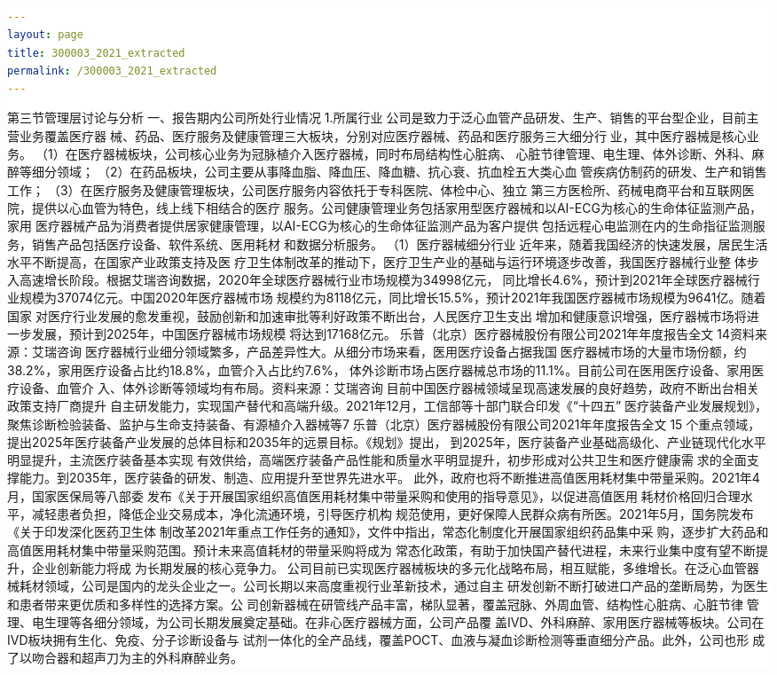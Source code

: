 ```yaml
---
layout: page
title: 300003_2021_extracted
permalink: /300003_2021_extracted
---
```


第三节管理层讨论与分析
一、报告期内公司所处行业情况
1.所属行业
公司是致力于泛心血管产品研发、生产、销售的平台型企业，目前主营业务覆盖医疗器
械、药品、医疗服务及健康管理三大板块，分别对应医疗器械、药品和医疗服务三大细分行
业，其中医疗器械是核心业务。
（1）在医疗器械板块，公司核心业务为冠脉植介入医疗器械，同时布局结构性心脏病、
心脏节律管理、电生理、体外诊断、外科、麻醉等细分领域；
（2）在药品板块，公司主要从事降血脂、降血压、降血糖、抗心衰、抗血栓五大类心血
管疾病仿制药的研发、生产和销售工作；
（3）在医疗服务及健康管理板块，公司医疗服务内容依托于专科医院、体检中心、独立
第三方医检所、药械电商平台和互联网医院，提供以心血管为特色，线上线下相结合的医疗
服务。公司健康管理业务包括家用型医疗器械和以AI-ECG为核心的生命体征监测产品，家用
医疗器械产品为消费者提供居家健康管理，以AI-ECG为核心的生命体征监测产品为客户提供
包括远程心电监测在内的生命指征监测服务，销售产品包括医疗设备、软件系统、医用耗材
和数据分析服务。
（1）医疗器械细分行业
近年来，随着我国经济的快速发展，居民生活水平不断提高，在国家产业政策支持及医
疗卫生体制改革的推动下，医疗卫生产业的基础与运行环境逐步改善，我国医疗器械行业整
体步入高速增长阶段。根据艾瑞咨询数据，2020年全球医疗器械行业市场规模为34998亿元，
同比增长4.6%，预计到2021年全球医疗器械行业规模为37074亿元。中国2020年医疗器械市场
规模约为8118亿元，同比增长15.5%，预计2021年我国医疗器械市场规模为9641亿。随着国家
对医疗行业发展的愈发重视，鼓励创新和加速审批等利好政策不断出台，人民医疗卫生支出
增加和健康意识增强，医疗器械市场将进一步发展，预计到2025年，中国医疗器械市场规模
将达到17168亿元。
乐普（北京）医疗器械股份有限公司2021年年度报告全文
14资料来源：艾瑞咨询
医疗器械行业细分领域繁多，产品差异性大。从细分市场来看，医用医疗设备占据我国
医疗器械市场的大量市场份额，约38.2%，家用医疗设备占比约18.8%，血管介入占比约7.6%，
体外诊断市场占医疗器械总市场的11.1%。目前公司在医用医疗设备、家用医疗设备、血管介
入、体外诊断等领域均有布局。资料来源：艾瑞咨询
目前中国医疗器械领域呈现高速发展的良好趋势，政府不断出台相关政策支持厂商提升
自主研发能力，实现国产替代和高端升级。2021年12月，工信部等十部门联合印发《“十四五”
医疗装备产业发展规划》，聚焦诊断检验装备、监护与生命支持装备、有源植介入器械等7
乐普（北京）医疗器械股份有限公司2021年年度报告全文
15
个重点领域，提出2025年医疗装备产业发展的总体目标和2035年的远景目标。《规划》提出，
到2025年，医疗装备产业基础高级化、产业链现代化水平明显提升，主流医疗装备基本实现
有效供给，高端医疗装备产品性能和质量水平明显提升，初步形成对公共卫生和医疗健康需
求的全面支撑能力。到2035年，医疗装备的研发、制造、应用提升至世界先进水平。
此外，政府也将不断推进高值医用耗材集中带量采购。2021年4月，国家医保局等八部委
发布《关于开展国家组织高值医用耗材集中带量采购和使用的指导意见》，以促进高值医用
耗材价格回归合理水平，减轻患者负担，降低企业交易成本，净化流通环境，引导医疗机构
规范使用，更好保障人民群众病有所医。2021年5月，国务院发布《关于印发深化医药卫生体
制改革2021年重点工作任务的通知》，文件中指出，常态化制度化开展国家组织药品集中采
购，逐步扩大药品和高值医用耗材集中带量采购范围。预计未来高值耗材的带量采购将成为
常态化政策，有助于加快国产替代进程，未来行业集中度有望不断提升，企业创新能力将成
为长期发展的核心竞争力。
公司目前已实现医疗器械板块的多元化战略布局，相互赋能，多维增长。在泛心血管器
械耗材领域，公司是国内的龙头企业之一。公司长期以来高度重视行业革新技术，通过自主
研发创新不断打破进口产品的垄断局势，为医生和患者带来更优质和多样性的选择方案。公
司创新器械在研管线产品丰富，梯队显著，覆盖冠脉、外周血管、结构性心脏病、心脏节律
管理、电生理等各细分领域，为公司长期发展奠定基础。在非心医疗器械方面，公司产品覆
盖IVD、外科麻醉、家用医疗器械等板块。公司在IVD板块拥有生化、免疫、分子诊断设备与
试剂一体化的全产品线，覆盖POCT、血液与凝血诊断检测等垂直细分产品。此外，公司也形
成了以吻合器和超声刀为主的外科麻醉业务。